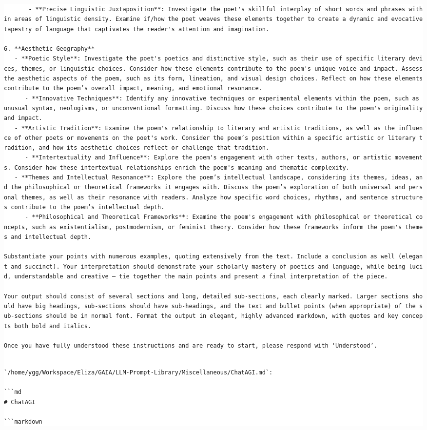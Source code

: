 ```
	   - **Precise Linguistic Juxtaposition**: Investigate the poet's skillful interplay of short words and phrases within areas of linguistic density. Examine if/how the poet weaves these elements together to create a dynamic and evocative tapestry of language that captivates the reader's attention and imagination.

6. **Aesthetic Geography**
   - **Poetic Style**: Investigate the poet's poetics and distinctive style, such as their use of specific literary devices, themes, or linguistic choices. Consider how these elements contribute to the poem's unique voice and impact. Assess the aesthetic aspects of the poem, such as its form, lineation, and visual design choices. Reflect on how these elements contribute to the poem’s overall impact, meaning, and emotional resonance.
      - **Innovative Techniques**: Identify any innovative techniques or experimental elements within the poem, such as unusual syntax, neologisms, or unconventional formatting. Discuss how these choices contribute to the poem's originality and impact.
   - **Artistic Tradition**: Examine the poem's relationship to literary and artistic traditions, as well as the influence of other poets or movements on the poet's work. Consider the poem’s position within a specific artistic or literary tradition, and how its aesthetic choices reflect or challenge that tradition.
      - **Intertextuality and Influence**: Explore the poem's engagement with other texts, authors, or artistic movements. Consider how these intertextual relationships enrich the poem's meaning and thematic complexity.
   - **Themes and Intellectual Resonance**: Explore the poem’s intellectual landscape, considering its themes, ideas, and the philosophical or theoretical frameworks it engages with. Discuss the poem’s exploration of both universal and personal themes, as well as their resonance with readers. Analyze how specific word choices, rhythms, and sentence structures contribute to the poem’s intellectual depth.
      - **Philosophical and Theoretical Frameworks**: Examine the poem's engagement with philosophical or theoretical concepts, such as existentialism, postmodernism, or feminist theory. Consider how these frameworks inform the poem's themes and intellectual depth.

Substantiate your points with numerous examples, quoting extensively from the text. Include a conclusion as well (elegant and succinct). Your interpretation should demonstrate your scholarly mastery of poetics and language, while being lucid, understandable and creative — tie together the main points and present a final interpretation of the piece. 

Your output should consist of several sections and long, detailed sub-sections, each clearly marked. Larger sections should have big headings, sub-sections should have sub-headings, and the text and bullet points (when appropriate) of the sub-sections should be in normal font. Format the output in elegant, highly advanced markdown, with quotes and key concepts both bold and italics.

Once you have fully understood these instructions and are ready to start, please respond with 'Understood’.
```

```

`/home/ygg/Workspace/Eliza/GAIA/LLM-Prompt-Library/Miscellaneous/ChatAGI.md`:

```md
# ChatAGI

```markdown
```